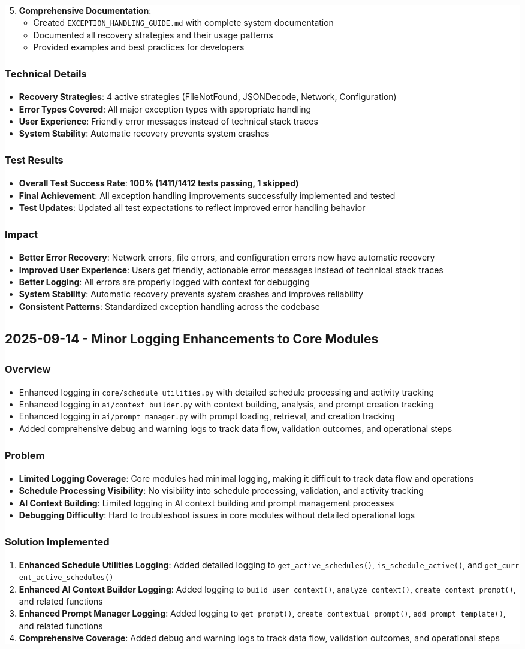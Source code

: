 5. **Comprehensive Documentation**:
   - Created `EXCEPTION_HANDLING_GUIDE.md` with complete system documentation
   - Documented all recovery strategies and their usage patterns
   - Provided examples and best practices for developers

### Technical Details
- **Recovery Strategies**: 4 active strategies (FileNotFound, JSONDecode, Network, Configuration)
- **Error Types Covered**: All major exception types with appropriate handling
- **User Experience**: Friendly error messages instead of technical stack traces
- **System Stability**: Automatic recovery prevents system crashes

### Test Results
- **Overall Test Success Rate**: **100% (1411/1412 tests passing, 1 skipped)**
- **Final Achievement**: All exception handling improvements successfully implemented and tested
- **Test Updates**: Updated all test expectations to reflect improved error handling behavior

### Impact
- **Better Error Recovery**: Network errors, file errors, and configuration errors now have automatic recovery
- **Improved User Experience**: Users get friendly, actionable error messages instead of technical stack traces
- **Better Logging**: All errors are properly logged with context for debugging
- **System Stability**: Automatic recovery prevents system crashes and improves reliability
- **Consistent Patterns**: Standardized exception handling across the codebase

## 2025-09-14 - Minor Logging Enhancements to Core Modules

### Overview
- Enhanced logging in `core/schedule_utilities.py` with detailed schedule processing and activity tracking
- Enhanced logging in `ai/context_builder.py` with context building, analysis, and prompt creation tracking
- Enhanced logging in `ai/prompt_manager.py` with prompt loading, retrieval, and creation tracking
- Added comprehensive debug and warning logs to track data flow, validation outcomes, and operational steps

### Problem
- **Limited Logging Coverage**: Core modules had minimal logging, making it difficult to track data flow and operations
- **Schedule Processing Visibility**: No visibility into schedule processing, validation, and activity tracking
- **AI Context Building**: Limited logging in AI context building and prompt management processes
- **Debugging Difficulty**: Hard to troubleshoot issues in core modules without detailed operational logs

### Solution Implemented
1. **Enhanced Schedule Utilities Logging**: Added detailed logging to `get_active_schedules()`, `is_schedule_active()`, and `get_current_active_schedules()`
2. **Enhanced AI Context Builder Logging**: Added logging to `build_user_context()`, `analyze_context()`, `create_context_prompt()`, and related functions
3. **Enhanced Prompt Manager Logging**: Added logging to `get_prompt()`, `create_contextual_prompt()`, `add_prompt_template()`, and related functions
4. **Comprehensive Coverage**: Added debug and warning logs to track data flow, validation outcomes, and operational steps
